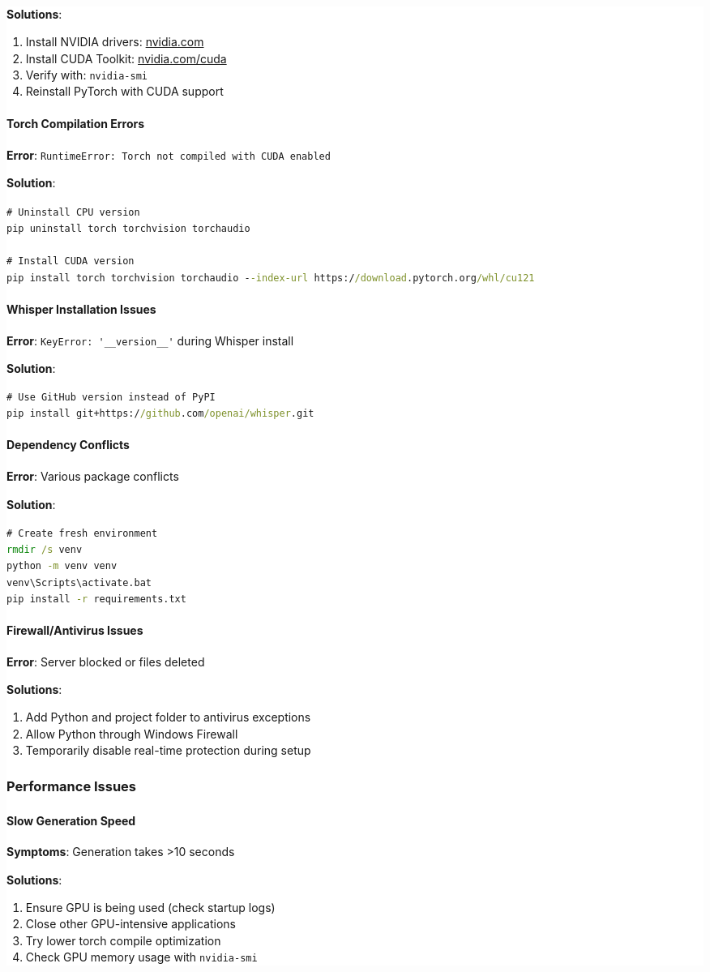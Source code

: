 **Solutions**:
1. Install NVIDIA drivers: [nvidia.com](https://www.nvidia.com/drivers/)
2. Install CUDA Toolkit: [nvidia.com/cuda](https://developer.nvidia.com/cuda-downloads)
3. Verify with: `nvidia-smi`
4. Reinstall PyTorch with CUDA support

#### Torch Compilation Errors
**Error**: `RuntimeError: Torch not compiled with CUDA enabled`

**Solution**:
```cmd
# Uninstall CPU version
pip uninstall torch torchvision torchaudio

# Install CUDA version
pip install torch torchvision torchaudio --index-url https://download.pytorch.org/whl/cu121
```

#### Whisper Installation Issues
**Error**: `KeyError: '__version__'` during Whisper install

**Solution**:
```cmd
# Use GitHub version instead of PyPI
pip install git+https://github.com/openai/whisper.git
```

#### Dependency Conflicts
**Error**: Various package conflicts

**Solution**:
```cmd
# Create fresh environment
rmdir /s venv
python -m venv venv
venv\Scripts\activate.bat
pip install -r requirements.txt
```

#### Firewall/Antivirus Issues
**Error**: Server blocked or files deleted

**Solutions**:
1. Add Python and project folder to antivirus exceptions
2. Allow Python through Windows Firewall
3. Temporarily disable real-time protection during setup

### Performance Issues

#### Slow Generation Speed
**Symptoms**: Generation takes >10 seconds

**Solutions**:
1. Ensure GPU is being used (check startup logs)
2. Close other GPU-intensive applications
3. Try lower torch compile optimization
4. Check GPU memory usage with `nvidia-smi`
